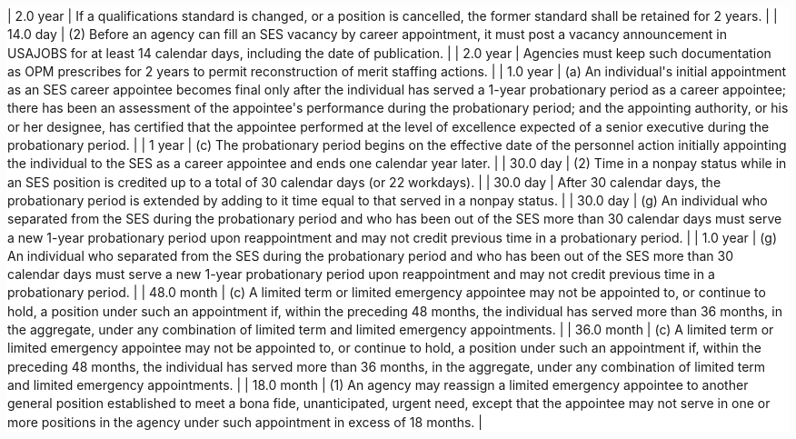 | 2.0 year   | If a qualifications standard is changed, or a position is cancelled, the former standard shall be retained for 2 years.                                                                                                                                                                                                                                                                                                                                          |
| 14.0 day   | (2) Before an agency can fill an SES vacancy by career appointment, it must post a vacancy announcement in USAJOBS for at least 14 calendar days, including the date of publication.                                                                                                                                                                                                                                                                             |
| 2.0 year   | Agencies must keep such documentation as OPM prescribes for 2 years to permit reconstruction of merit staffing actions.                                                                                                                                                                                                                                                                                                                                          |
| 1.0 year   | (a) An individual's initial appointment as an SES career appointee becomes final only after the individual has served a 1-year probationary period as a career appointee; there has been an assessment of the appointee's performance during the probationary period; and the appointing authority, or his or her designee, has certified that the appointee performed at the level of excellence expected of a senior executive during the probationary period. |
| 1 year     | (c) The probationary period begins on the effective date of the personnel action initially appointing the individual to the SES as a career appointee and ends one calendar year later.                                                                                                                                                                                                                                                                          |
| 30.0 day   | (2) Time in a nonpay status while in an SES position is credited up to a total of 30 calendar days (or 22 workdays).                                                                                                                                                                                                                                                                                                                                             |
| 30.0 day   | After 30 calendar days, the probationary period is extended by adding to it time equal to that served in a nonpay status.                                                                                                                                                                                                                                                                                                                                        |
| 30.0 day   | (g) An individual who separated from the SES during the probationary period and who has been out of the SES more than 30 calendar days must serve a new 1-year probationary period upon reappointment and may not credit previous time in a probationary period.                                                                                                                                                                                                 |
| 1.0 year   | (g) An individual who separated from the SES during the probationary period and who has been out of the SES more than 30 calendar days must serve a new 1-year probationary period upon reappointment and may not credit previous time in a probationary period.                                                                                                                                                                                                 |
| 48.0 month | (c) A limited term or limited emergency appointee may not be appointed to, or continue to hold, a position under such an appointment if, within the preceding 48 months, the individual has served more than 36 months, in the aggregate, under any combination of limited term and limited emergency appointments.                                                                                                                                              |
| 36.0 month | (c) A limited term or limited emergency appointee may not be appointed to, or continue to hold, a position under such an appointment if, within the preceding 48 months, the individual has served more than 36 months, in the aggregate, under any combination of limited term and limited emergency appointments.                                                                                                                                              |
| 18.0 month | (1) An agency may reassign a limited emergency appointee to another general position established to meet a bona fide, unanticipated, urgent need, except that the appointee may not serve in one or more positions in the agency under such appointment in excess of 18 months.                                                                                                                                                                                  |